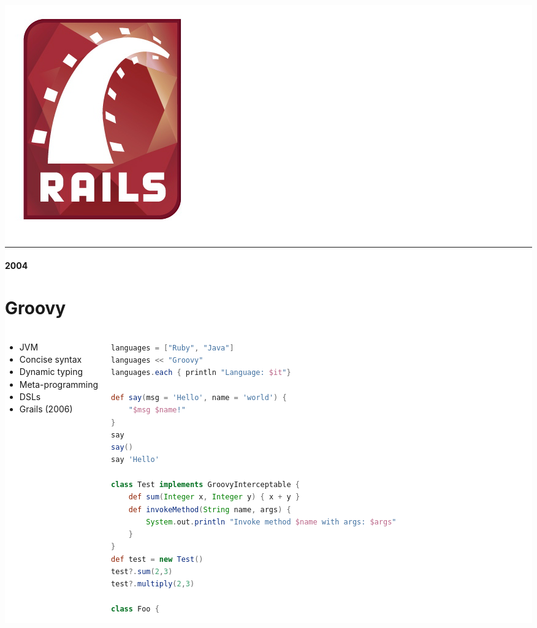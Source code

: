 </div><div>

![original logo: Ruby on Rails](assets/Ruby-on-Rails-logo-original.png)

</div></div>



---
#### 2004
# Groovy

<div class="columns"><div>

- JVM
- Concise syntax
- Dynamic typing
- Meta-programming
- DSLs
- Grails (2006)

</div><div>

~~~ groovy
languages = ["Ruby", "Java"]
languages << "Groovy"
languages.each { println "Language: $it"}

def say(msg = 'Hello', name = 'world') {
    "$msg $name!"
}
say
say()
say 'Hello'

class Test implements GroovyInterceptable {
    def sum(Integer x, Integer y) { x + y }
    def invokeMethod(String name, args) {
        System.out.println "Invoke method $name with args: $args"
    }
}
def test = new Test()
test?.sum(2,3)
test?.multiply(2,3)

class Foo {
~~~